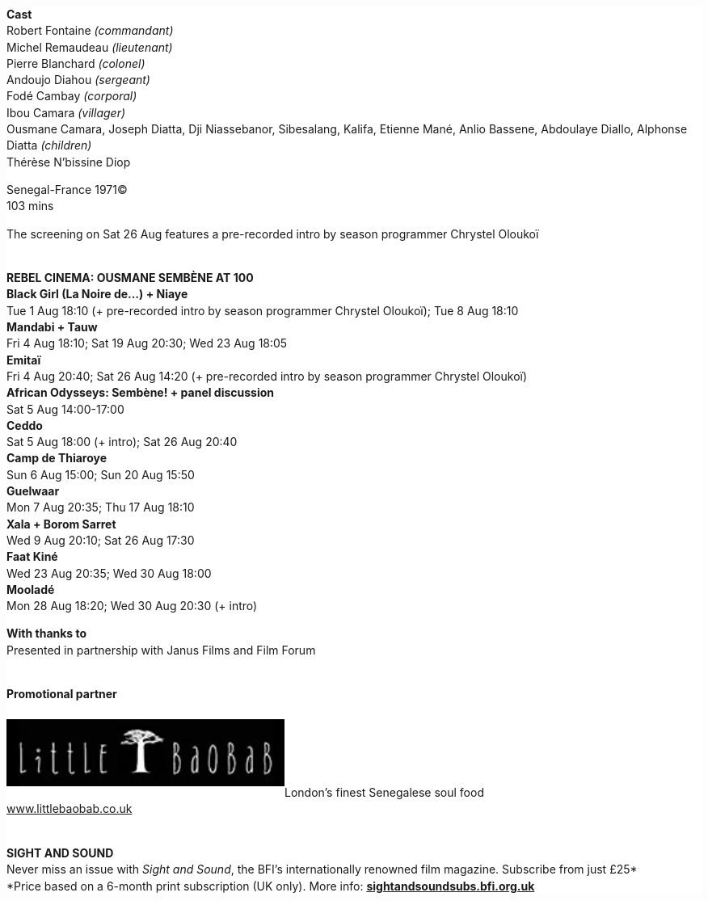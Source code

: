 **Cast**  
Robert Fontaine _(commandant)_  
Michel Remaudeau _(lieutenant)_  
Pierre Blanchard _(colonel)_  
Andoujo Diahou _(sergeant)_  
Fodé Cambay _(corporal)_  
Ibou Camara _(villager)_  
Ousmane Camara, Joseph Diatta, Dji Niassebanor, Sibesalang, Kalifa, Etienne Mané, Anlio Bassene, Abdoulaye Diallo, Alphonse Diatta _(children)_  
Thérèse N’bissine Diop  

Senegal-France 1971©  
103 mins

The screening on Sat 26 Aug features a  pre-recorded intro by season programmer  Chrystel Oloukoï
<br><br>

**REBEL CINEMA: OUSMANE SEMBÈNE AT 100**<br>
**Black Girl (La Noire de…) + Niaye**<br>
Tue 1 Aug 18:10 (+ pre-recorded intro by season programmer Chrystel Oloukoï); Tue 8 Aug 18:10<br>
**Mandabi + Tauw**<br>
Fri 4 Aug 18:10; Sat 19 Aug 20:30; Wed 23 Aug 18:05<br>
**Emitaï**<br>
Fri 4 Aug 20:40; Sat 26 Aug 14:20 (+ pre-recorded intro by season programmer Chrystel Oloukoï)<br>
**African Odysseys: Sembène! + panel discussion**<br>
Sat 5 Aug 14:00-17:00<br>
**Ceddo**<br>
Sat 5 Aug 18:00 (+ intro); Sat 26 Aug 20:40<br>
**Camp de Thiaroye**<br>
Sun 6 Aug 15:00; Sun 20 Aug 15:50<br>
**Guelwaar**<br>
Mon 7 Aug 20:35; Thu 17 Aug 18:10<br>
**Xala + Borom Sarret**<br>
Wed 9 Aug 20:10; Sat 26 Aug 17:30<br>
**Faat Kiné**<br>
Wed 23 Aug 20:35; Wed 30 Aug 18:00<br>
**Mooladé**<br>
Mon 28 Aug 18:20; Wed 30 Aug 20:30 (+ intro)<br>

**With thanks to**   
Presented in partnership with Janus Films and Film Forum
<br><br>

**Promotional partner**<br><br>
<img style="float: left;" src="/img/little-baobab-01.jpg" width="40%" height="40%"><br><br><br><br>
London’s finest Senegalese soul food  
www.littlebaobab.co.uk
<br><br>


**SIGHT AND SOUND**<br>
Never miss an issue with _Sight and Sound_, the BFI’s internationally renowned film magazine. Subscribe from just £25*<br>
*Price based on a 6-month print subscription (UK only). More info: [**sightandsoundsubs.bfi.org.uk**](https://sightandsoundsubs.bfi.org.uk/subscribe)
